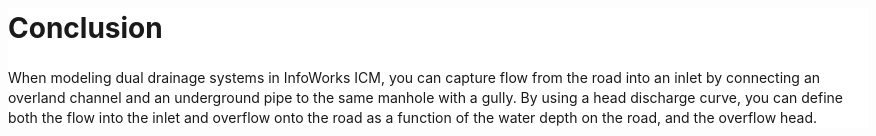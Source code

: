 # Conclusion

When modeling dual drainage systems in InfoWorks ICM, you can capture flow from the road into an inlet by connecting an overland channel and an underground pipe to the same manhole with a gully. By using a head discharge curve, you can define both the flow into the inlet and overflow onto the road as a function of the water depth on the road, and the overflow head.
